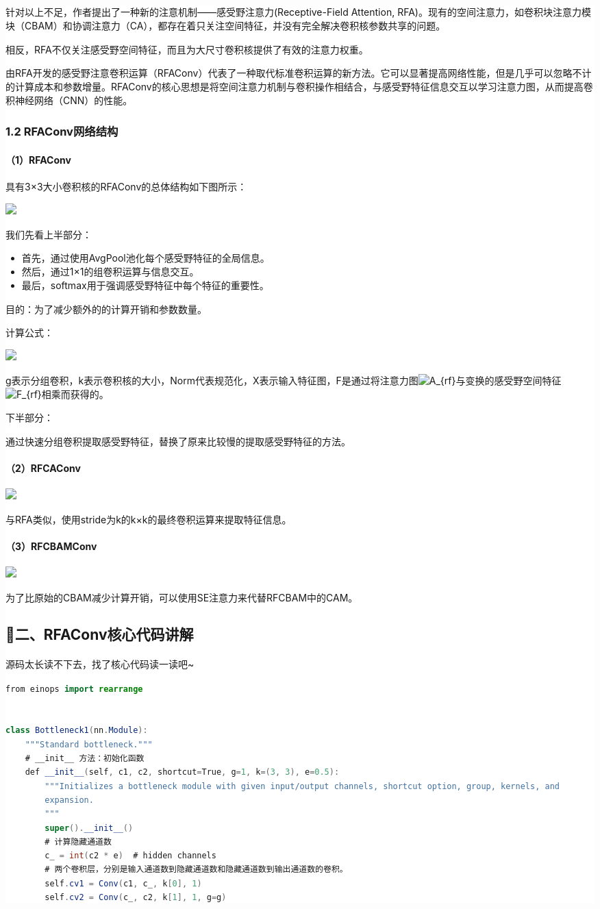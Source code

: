 针对以上不足，作者提出了一种新的注意机制——感受野注意力(Receptive-Field Attention, RFA)。现有的空间注意力，如卷积块注意力模块（CBAM）和协调注意力（CA），都存在着只关注空间特征，并没有完全解决卷积核参数共享的问题。

相反，RFA不仅关注感受野空间特征，而且为大尺寸卷积核提供了有效的注意力权重。

由RFA开发的感受野注意卷积运算（RFAConv）代表了一种取代标准卷积运算的新方法。它可以显著提高网络性能，但是几乎可以忽略不计的计算成本和参数增量。RFAConv的核心思想是将空间注意力机制与卷积操作相结合，与感受野特征信息交互以学习注意力图，从而提高卷积神经网络（CNN）的性能。

### 1.2 RFAConv网络结构 

#### （1）RFAConv 

具有3×3大小卷积核的RFAConv的总体结构如下图所示：

![](https://i-blog.csdnimg.cn/blog_migrate/285a9abdcec552b2988bacdd517733b4.png)

我们先看上半部分：

 *  首先，通过使用AvgPool池化每个感受野特征的全局信息。
 *  然后，通过1×1的组卷积运算与信息交互。
 *  最后，softmax用于强调感受野特征中每个特征的重要性。

目的：为了减少额外的的计算开销和参数数量。

计算公式：

![](https://i-blog.csdnimg.cn/blog_migrate/f2a534fb9c865d244124afe53572322c.png)

g表示分组卷积，k表示卷积核的大小，Norm代表规范化，X表示输入特征图，F是通过将注意力图![A_{rf}](https://latex.csdn.net/eq?A_%7Brf%7D)与变换的感受野空间特征![F_{rf}](https://latex.csdn.net/eq?F_%7Brf%7D)相乘而获得的。

下半部分：

通过快速分组卷积提取感受野特征，替换了原来比较慢的提取感受野特征的方法。

#### （2）RFCAConv 

![](https://i-blog.csdnimg.cn/blog_migrate/ed482e8d2ba321beb72e80d574650c06.png)

与RFA类似，使用stride为k的k×k的最终卷积运算来提取特征信息。

#### （3）RFCBAMConv 

![](https://i-blog.csdnimg.cn/blog_migrate/a94b77bc37363aadd5f0da3311e2caa6.png)

为了比原始的CBAM减少计算开销，可以使用SE注意力来代替RFCBAM中的CAM。

## 🚀二、RFAConv核心代码讲解 

源码太长读不下去，找了核心代码读一读吧~

```java
from einops import rearrange


class Bottleneck1(nn.Module):
    """Standard bottleneck."""
    # __init__ 方法：初始化函数
    def __init__(self, c1, c2, shortcut=True, g=1, k=(3, 3), e=0.5):
        """Initializes a bottleneck module with given input/output channels, shortcut option, group, kernels, and
        expansion.
        """
        super().__init__()
        # 计算隐藏通道数
        c_ = int(c2 * e)  # hidden channels
        # 两个卷积层，分别是输入通道数到隐藏通道数和隐藏通道数到输出通道数的卷积。
        self.cv1 = Conv(c1, c_, k[0], 1)
        self.cv2 = Conv(c_, c2, k[1], 1, g=g)
```

[YOLOv5_0]: https://blog.csdn.net/weixin_43334693/article/details/130564848?spm=1001.2014.3001.5501
[YOLOv5_1_SE]: https://blog.csdn.net/weixin_43334693/article/details/130551913?spm=1001.2014.3001.5501
[YOLOv5_2_CBAM]: https://blog.csdn.net/weixin_43334693/article/details/130587102?spm=1001.2014.3001.5501
[YOLOv5_3_CA]: https://blog.csdn.net/weixin_43334693/article/details/130619604?spm=1001.2014.3001.5501
[YOLOv5_4_ECA]: https://blog.csdn.net/weixin_43334693/article/details/130641318?spm=1001.2014.3001.5501
[YOLOv5_5_ MobileNetV3]: https://blog.csdn.net/weixin_43334693/article/details/130832933?spm=1001.2014.3001.5501
[YOLOv5_6_ ShuffleNetV2]: https://blog.csdn.net/weixin_43334693/article/details/131008642?spm=1001.2014.3001.5501
[YOLOv5_7_SimAM]: https://blog.csdn.net/weixin_43334693/article/details/131031541?spm=1001.2014.3001.5501
[YOLOv5_8_SOCA]: https://blog.csdn.net/weixin_43334693/article/details/131053284?spm=1001.2014.3001.5501
[YOLOv5_9_EfficientNetv2]: https://blog.csdn.net/weixin_43334693/article/details/131207097?csdn_share_tail=%7B%22type%22%3A%22blog%22%2C%22rType%22%3A%22article%22%2C%22rId%22%3A%22131207097%22%2C%22source%22%3A%22weixin_43334693%22%7D
[YOLOv5_10_GhostNet]: https://blog.csdn.net/weixin_43334693/article/details/131235113?spm=1001.2014.3001.5501
[YOLOv5_11_EIoU_AlphaIoU_SIoU_WIoU]: https://blog.csdn.net/weixin_43334693/article/details/131350224?spm=1001.2014.3001.5501
[YOLOv5_12_Neck_BiFPN]: https://blog.csdn.net/weixin_43334693/article/details/131461294?spm=1001.2014.3001.5501
[YOLOv5_13_SiLU_ReLU_ELU_Hardswish_Mish_Softplus_AconC]: https://blog.csdn.net/weixin_43334693/article/details/131513850?spm=1001.2014.3001.5502
[YOLOv5_14_NMS_ DIoU-NMS_CIoU-NMS_EIoU-NMS_GIoU-NMS _SIoU-NMS_Soft-NMS]: https://blog.csdn.net/weixin_43334693/article/details/131552028?spm=1001.2014.3001.5501
[YOLOv5_15]: https://blog.csdn.net/weixin_43334693/article/details/131613721?spm=1001.2014.3001.5502
[YOLOv5_16_EMA_ICASSP2023]: https://blog.csdn.net/weixin_43334693/article/details/131973273?spm=1001.2014.3001.5501
[YOLOv5_17_IoU_MPDIoU_ELSEVIER 2023_WIoU_EIoU]: https://blog.csdn.net/weixin_43334693/article/details/131999141?spm=1001.2014.3001.5501
[YOLOv5_18_Neck_AFPN_PAFPN]: https://blog.csdn.net/weixin_43334693/article/details/132070079?spm=1001.2014.3001.5501
[YOLOv5_19_Swin TransformerV1_ViT]: https://blog.csdn.net/weixin_43334693/article/details/132161488?spm=1001.2014.3001.5501
[YOLOv5_20_BiFormer_CVPR2023]: https://blog.csdn.net/weixin_43334693/article/details/132203200?spm=1001.2014.3001.5502
[YOLOv5_21_RepViT_ ICCV 2023_ViT]: https://blog.csdn.net/weixin_43334693/article/details/132211831?spm=1001.2014.3001.5501
[YOLOv5_22_MobileViTv1_ ViT]: https://blog.csdn.net/weixin_43334693/article/details/132367429?csdn_share_tail=%7B%22type%22%3A%22blog%22%2C%22rType%22%3A%22article%22%2C%22rId%22%3A%22132367429%22%2C%22source%22%3A%22weixin_43334693%22%7D
[YOLOv5_23_MobileViTv2_ Transformer]: https://blog.csdn.net/weixin_43334693/article/details/132428203?spm=1001.2014.3001.5502
[YOLOv5_24_MobileViTv3]: https://blog.csdn.net/weixin_43334693/article/details/133199471?spm=1001.2014.3001.5502
[YOLOv5_25_LSKNet]: https://blog.csdn.net/weixin_43334693/article/details/135510571?spm=1001.2014.3001.5502
[_RFAConv_]: #%F0%9F%9A%80%C2%A0%E4%B8%80%E3%80%81RFAConv%E4%BB%8B%E7%BB%8D%C2%A0
[1.1 RFAConv_]: #1.1%C2%A0RFAConv%E7%AE%80%E4%BB%8B%C2%A0
[1.2 RFAConv_]: #1.2%C2%A0RFAConv%E7%BD%91%E7%BB%9C%E7%BB%93%E6%9E%84%C2%A0
[1_RFAConv]: #%EF%BC%881%EF%BC%89RFAConv
[2_RFCAConv]: #%EF%BC%882%EF%BC%89RFCAConv
[3_RFCBAMConv]: #%EF%BC%883%EF%BC%89RFCBAMConv
[RFAConv]: #%F0%9F%9A%80%E4%BA%8C%E3%80%81RFAConv%E6%A0%B8%E5%BF%83%E4%BB%A3%E7%A0%81%E8%AE%B2%E8%A7%A3
[class Bottleneck1]: #%E2%91%A0%C2%A0class%20Bottleneck1
[class RFAConv]: #%E2%91%A1%20class%20RFAConv
[Bottleneck_RFAConv]: #%E2%91%A2%20Bottleneck_RFAConv%C2%A0
[Link 1]: #%F0%9F%9A%80%E4%B8%89%E3%80%81%E5%85%B7%E4%BD%93%E6%B7%BB%E5%8A%A0%E6%96%B9%E6%B3%95%C2%A0
[3.1 _]: #3.1%20%E6%B7%BB%E5%8A%A0%E9%A1%BA%E5%BA%8F%C2%A0
[3.2 _]: #3.2%20%E5%85%B7%E4%BD%93%E6%B7%BB%E5%8A%A0%E6%AD%A5%E9%AA%A4%C2%A0%C2%A0
[common.py_RFAConv_]: #%E7%AC%AC%E2%91%A0%E6%AD%A5%EF%BC%9A%E5%9C%A8common.py%E4%B8%AD%E6%B7%BB%E5%8A%A0RFAConv%E6%A8%A1%E5%9D%97%C2%A0%C2%A0
[yolo.py_parse_model]: #%E7%AC%AC%E2%91%A1%E6%AD%A5%EF%BC%9A%E5%9C%A8yolo.py%E6%96%87%E4%BB%B6%E9%87%8C%E7%9A%84parse_model%E5%87%BD%E6%95%B0%E5%8A%A0%E5%85%A5%E7%B1%BB%E5%90%8D
[_yaml_]: #%C2%A0%E7%AC%AC%E2%91%A2%E6%AD%A5%EF%BC%9A%E5%88%9B%E5%BB%BA%E8%87%AA%E5%AE%9A%E4%B9%89%E7%9A%84yaml%E6%96%87%E4%BB%B6%C2%A0%C2%A0%C2%A0
[Link 2]: #%C2%A0%E7%AC%AC%E2%91%A3%E6%AD%A5%EF%BC%9A%E9%AA%8C%E8%AF%81%E6%98%AF%E5%90%A6%E5%8A%A0%E5%85%A5%E6%88%90%E5%8A%9F
[YOLOv5]: #%F0%9F%8C%9F%E6%9C%AC%E4%BA%BAYOLOv5%E7%B3%BB%E5%88%97%E5%AF%BC%E8%88%AA
[https_arxiv.org_pdf_2304.03198.pdf]: https://arxiv.org/pdf/2304.03198.pdf
[GitHub - Liuchen1997_RFAConv_ RAFConv_ Innovating Spatital Attention and Standard Convolutional Operation]: https://github.com/Liuchen1997/RFAConv
[YOLOv5_RFAConv_CBAM_CA_-CSDN]: https://blog.csdn.net/qq_40716944/article/details/134409623
[YOLOv5 1]: https://so.csdn.net/so/search?q=YOLOv5%E6%BA%90%E7%A0%81&spm=1001.2101.3001.7020
[YOLOv5_1]: https://blog.csdn.net/weixin_43334693/article/details/129356033?spm=1001.2014.3001.5501
[YOLOv5_2_detect.py]: https://blog.csdn.net/weixin_43334693/article/details/129349094?spm=1001.2014.3001.5501
[YOLOv5_3_train.py]: https://blog.csdn.net/weixin_43334693/article/details/129460666?spm=1001.2014.3001.5501
[YOLOv5_4_val_test_.py]: https://blog.csdn.net/weixin_43334693/article/details/129649553?spm=1001.2014.3001.5501
[YOLOv5_5_yolov5s.yaml]: https://blog.csdn.net/weixin_43334693/article/details/129697521?spm=1001.2014.3001.5501
[YOLOv5_6_1_yolo.py]: https://blog.csdn.net/weixin_43334693/article/details/129803802?spm=1001.2014.3001.5501
[YOLOv5_7_2_common.py]: https://blog.csdn.net/weixin_43334693/article/details/129854764?spm=1001.2014.3001.5501
[YOLOv5_1 1]: https://blog.csdn.net/weixin_43334693/article/details/129981848?spm=1001.2014.3001.5501
[YOLOv5_2_labelimg]: https://blog.csdn.net/weixin_43334693/article/details/129995604?spm=1001.2014.3001.5501
[YOLOv5_3]: https://blog.csdn.net/weixin_43334693/article/details/130025866?spm=1001.2014.3001.5501
[YOLOv5_4]: https://blog.csdn.net/weixin_43334693/article/details/130043351?spm=1001.2014.3001.5501
[YOLOv5_5_pyqt5]: https://blog.csdn.net/weixin_43334693/article/details/130044342?spm=1001.2014.3001.5501